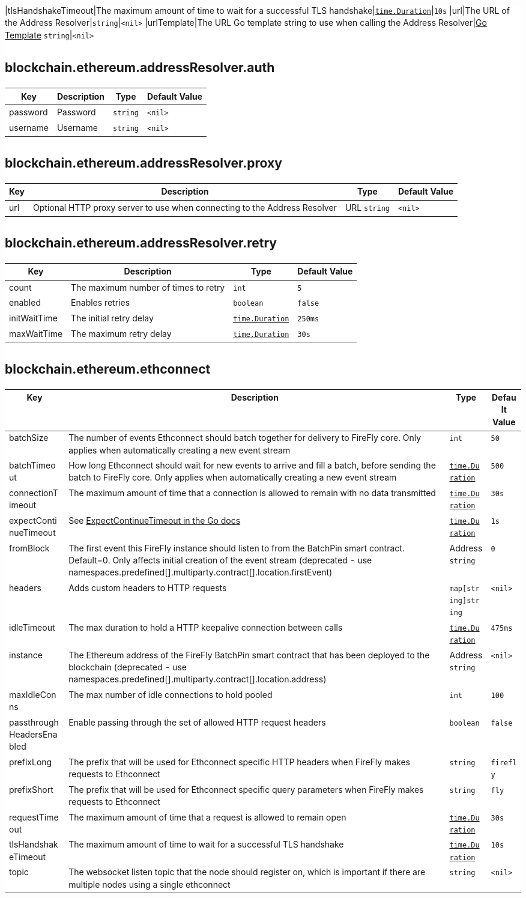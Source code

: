 |tlsHandshakeTimeout|The maximum amount of time to wait for a successful TLS handshake|[`time.Duration`](https://pkg.go.dev/time#Duration)|`10s`
|url|The URL of the Address Resolver|`string`|`<nil>`
|urlTemplate|The URL Go template string to use when calling the Address Resolver|[Go Template](https://pkg.go.dev/text/template) `string`|`<nil>`

## blockchain.ethereum.addressResolver.auth

|Key|Description|Type|Default Value|
|---|-----------|----|-------------|
|password|Password|`string`|`<nil>`
|username|Username|`string`|`<nil>`

## blockchain.ethereum.addressResolver.proxy

|Key|Description|Type|Default Value|
|---|-----------|----|-------------|
|url|Optional HTTP proxy server to use when connecting to the Address Resolver|URL `string`|`<nil>`

## blockchain.ethereum.addressResolver.retry

|Key|Description|Type|Default Value|
|---|-----------|----|-------------|
|count|The maximum number of times to retry|`int`|`5`
|enabled|Enables retries|`boolean`|`false`
|initWaitTime|The initial retry delay|[`time.Duration`](https://pkg.go.dev/time#Duration)|`250ms`
|maxWaitTime|The maximum retry delay|[`time.Duration`](https://pkg.go.dev/time#Duration)|`30s`

## blockchain.ethereum.ethconnect

|Key|Description|Type|Default Value|
|---|-----------|----|-------------|
|batchSize|The number of events Ethconnect should batch together for delivery to FireFly core. Only applies when automatically creating a new event stream|`int`|`50`
|batchTimeout|How long Ethconnect should wait for new events to arrive and fill a batch, before sending the batch to FireFly core. Only applies when automatically creating a new event stream|[`time.Duration`](https://pkg.go.dev/time#Duration)|`500`
|connectionTimeout|The maximum amount of time that a connection is allowed to remain with no data transmitted|[`time.Duration`](https://pkg.go.dev/time#Duration)|`30s`
|expectContinueTimeout|See [ExpectContinueTimeout in the Go docs](https://pkg.go.dev/net/http#Transport)|[`time.Duration`](https://pkg.go.dev/time#Duration)|`1s`
|fromBlock|The first event this FireFly instance should listen to from the BatchPin smart contract. Default=0. Only affects initial creation of the event stream (deprecated - use namespaces.predefined[].multiparty.contract[].location.firstEvent)|Address `string`|`0`
|headers|Adds custom headers to HTTP requests|`map[string]string`|`<nil>`
|idleTimeout|The max duration to hold a HTTP keepalive connection between calls|[`time.Duration`](https://pkg.go.dev/time#Duration)|`475ms`
|instance|The Ethereum address of the FireFly BatchPin smart contract that has been deployed to the blockchain (deprecated - use namespaces.predefined[].multiparty.contract[].location.address)|Address `string`|`<nil>`
|maxIdleConns|The max number of idle connections to hold pooled|`int`|`100`
|passthroughHeadersEnabled|Enable passing through the set of allowed HTTP request headers|`boolean`|`false`
|prefixLong|The prefix that will be used for Ethconnect specific HTTP headers when FireFly makes requests to Ethconnect|`string`|`firefly`
|prefixShort|The prefix that will be used for Ethconnect specific query parameters when FireFly makes requests to Ethconnect|`string`|`fly`
|requestTimeout|The maximum amount of time that a request is allowed to remain open|[`time.Duration`](https://pkg.go.dev/time#Duration)|`30s`
|tlsHandshakeTimeout|The maximum amount of time to wait for a successful TLS handshake|[`time.Duration`](https://pkg.go.dev/time#Duration)|`10s`
|topic|The websocket listen topic that the node should register on, which is important if there are multiple nodes using a single ethconnect|`string`|`<nil>`